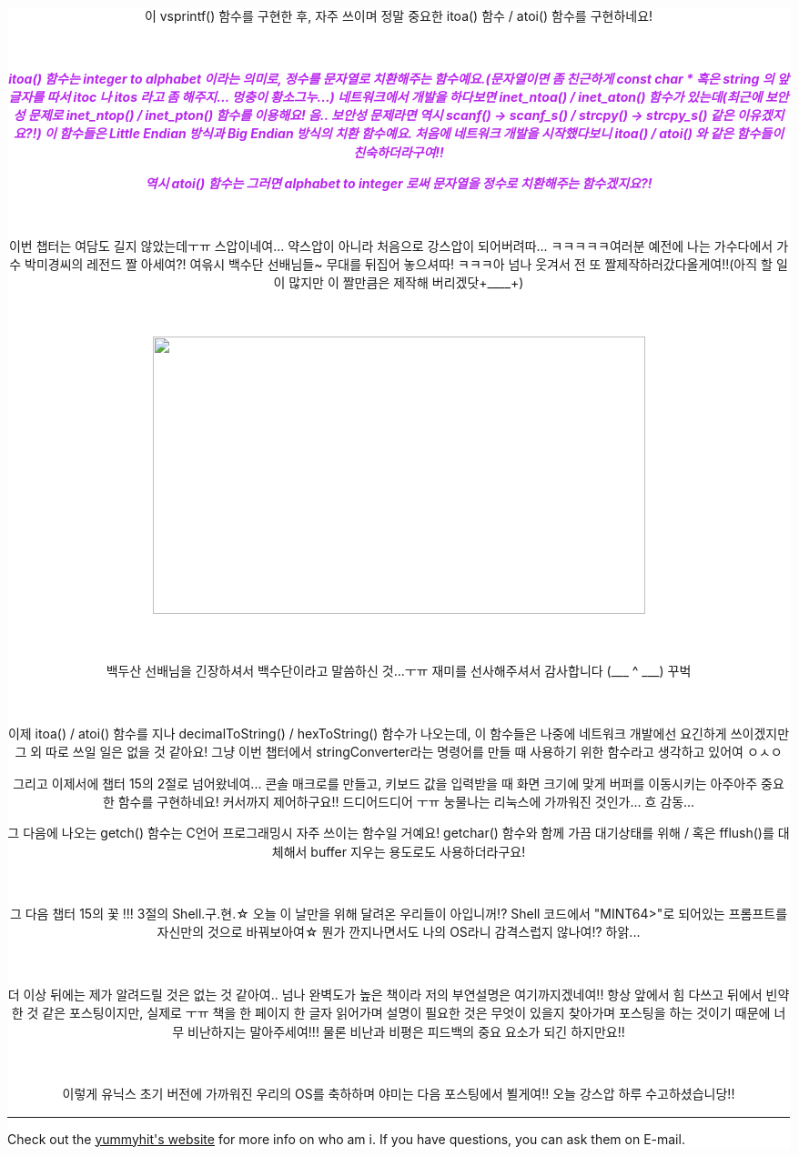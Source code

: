 <p style="text-align: center;">이 vsprintf() 함수를 구현한 후, 자주 쓰이며 정말 중요한 itoa() 함수 / atoi() 함수를 구현하네요!</p>
<br />
<p style="text-align: center;"><strong><em><span style="color: #B827EE;">itoa() 함수는 integer to alphabet 이라는 의미로, 정수를 문자열로 치환해주는 함수예요.(문자열이면 좀 친근하게 const char * 혹은 string 의 앞글자를 따서 itoc 나 itos 라고 좀 해주지... 멍충이 황소그누...) 네트워크에서 개발을 하다보면 inet_ntoa() / inet_aton() 함수가 있는데(최근에 보안성 문제로 inet_ntop() / inet_pton() 함수를 이용해요! 음.. 보안성 문제라면 역시 scanf() → scanf_s() / strcpy() → strcpy_s() 같은 이유겠지요?!) 이 함수들은 Little Endian 방식과 Big Endian 방식의 치환 함수예요. 처음에 네트워크 개발을 시작했다보니 itoa() / atoi() 와 같은 함수들이 친숙하더라구여!!</span></em></strong></p>
<p style="text-align: center;"><span style="color: #B827EE;"><strong><em>역시 atoi() 함수는 그러면 alphabet to integer 로써 문자열을 정수로 치환해주는 함수겠지요?!</em></strong></span></p>
<br />
<p style="text-align: center;">이번 챕터는 여담도 길지 않았는데ㅜㅠ 스압이네여... 약스압이 아니라 처음으로 강스압이 되어버려따... ㅋㅋㅋㅋㅋ여러분 예전에 나는 가수다에서 가수 박미경씨의 레전드 짤 아세여?! 여윾시 백수단 선배님들~ 무대를 뒤집어 놓으셔따! ㅋㅋㅋ아 넘나 웃겨서 전 또 짤제작하러갔다올게여!!(아직 할 일이 많지만 이 짤만큼은 제작해 버리겠닷+____+)</p>
<br />
<p style="text-align: center;"><img width="541" height="305" src="/assets/images/yummyHitOS/13day/06.gif" /></p>
<br />
<p style="text-align: center;">백두산 선배님을 긴장하셔서 백수단이라고 말씀하신 것...ㅜㅠ 재미를 선사해주셔서 감사합니다 (___ ^ ___) 꾸벅</p>
<br />
<p style="text-align: center;">이제 itoa() / atoi() 함수를 지나 decimalToString() / hexToString() 함수가 나오는데, 이 함수들은 나중에 네트워크 개발에선 요긴하게 쓰이겠지만 그 외 따로 쓰일 일은 없을 것 같아요! 그냥 이번 챕터에서 stringConverter라는 명령어를 만들 때 사용하기 위한 함수라고 생각하고 있어여 ㅇㅅㅇ</p>
<p style="text-align: center;">그리고 이제서에 챕터 15의 2절로 넘어왔네여... 콘솔 매크로를 만들고, 키보드 값을 입력받을 때 화면 크기에 맞게 버퍼를 이동시키는 아주아주 중요한 함수를 구현하네요! 커서까지 제어하구요!! 드디어드디어 ㅜㅠ 눙물나는 리눅스에 가까워진 것인가... 흐 감동...</p>
<p style="text-align: center;">그 다음에 나오는 getch() 함수는 C언어 프로그래밍시 자주 쓰이는 함수일 거예요! getchar() 함수와 함께 가끔 대기상태를 위해 / 혹은 fflush()를 대체해서 buffer 지우는 용도로도 사용하더라구요!</p>
<br />
<p style="text-align: center;">그 다음 챕터 15의 꽃 !!! 3절의 Shell.구.현.☆ 오늘 이 날만을 위해 달려온 우리들이 아입니꺼!? Shell 코드에서 "MINT64&gt;"로 되어있는 프롬프트를 자신만의 것으로 바꿔보아여☆ 뭔가 깐지나면서도 나의 OS라니 감격스럽지 않나여!? 하앍...</p>
<br />
<p style="text-align: center;">더 이상 뒤에는 제가 알려드릴 것은 없는 것 같아여.. 넘나 완벽도가 높은 책이라 저의 부연설명은 여기까지겠네여!! 항상 앞에서 힘 다쓰고 뒤에서 빈약한 것 같은 포스팅이지만, 실제로 ㅜㅠ 책을 한 페이지 한 글자 읽어가며 설명이 필요한 것은 무엇이 있을지 찾아가며 포스팅을 하는 것이기 때문에 너무 비난하지는 말아주세여!!! 물론 비난과 비평은 피드백의 중요 요소가 되긴 하지만요!!</p>
<br />
<p style="text-align: center;">이렇게 유닉스 초기 버전에 가까워진 우리의 OS를 축하하며 야미는 다음 포스팅에서 뵐게여!! 오늘 강스압 하루 수고하셨습니당!!<br /></p>

---
Check out the [yummyhit's website][yummy-kr] for more info on who am i. If you have questions, you can ask them on E-mail.

[yummy-kr]: http://yummyhit.kr
